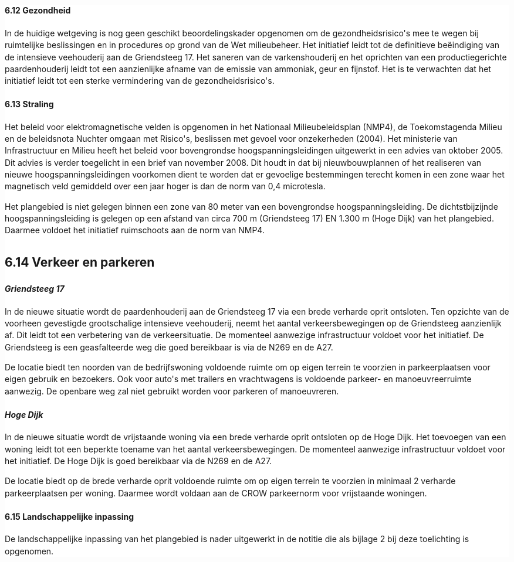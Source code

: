 #### **6.12 Gezondheid**

In de huidige wetgeving is nog geen geschikt beoordelingskader opgenomen om de gezondheidsrisico's mee te wegen bij ruimtelijke beslissingen en in procedures op grond van de Wet milieubeheer. Het initiatief leidt tot de definitieve beëindiging van de intensieve veehouderij aan de Griendsteeg 17. Het saneren van de varkenshouderij en het oprichten van een productiegerichte paardenhouderij leidt tot een aanzienlijke afname van de emissie van ammoniak, geur en fijnstof. Het is te verwachten dat het initiatief leidt tot een sterke vermindering van de gezondheidsrisico's.

#### **6.13 Straling**

Het beleid voor elektromagnetische velden is opgenomen in het Nationaal Milieubeleidsplan (NMP4), de Toekomstagenda Milieu en de beleidsnota Nuchter omgaan met Risico's, beslissen met gevoel voor onzekerheden (2004). Het ministerie van Infrastructuur en Milieu heeft het beleid voor bovengrondse hoogspanningsleidingen uitgewerkt in een advies van oktober 2005. Dit advies is verder toegelicht in een brief van november 2008. Dit houdt in dat bij nieuwbouwplannen of het realiseren van nieuwe hoogspanningsleidingen voorkomen dient te worden dat er gevoelige bestemmingen terecht komen in een zone waar het magnetisch veld gemiddeld over een jaar hoger is dan de norm van 0,4 microtesla.

Het plangebied is niet gelegen binnen een zone van 80 meter van een bovengrondse hoogspanningsleiding. De dichtstbijzijnde hoogspanningsleiding is gelegen op een afstand van circa 700 m (Griendsteeg 17) EN 1.300 m (Hoge Dijk) van het plangebied. Daarmee voldoet het initiatief ruimschoots aan de norm van NMP4.

## **6.14 Verkeer en parkeren**

#### *Griendsteeg 17*

In de nieuwe situatie wordt de paardenhouderij aan de Griendsteeg 17 via een brede verharde oprit ontsloten. Ten opzichte van de voorheen gevestigde grootschalige intensieve veehouderij, neemt het aantal verkeersbewegingen op de Griendsteeg aanzienlijk af. Dit leidt tot een verbetering van de verkeersituatie. De momenteel aanwezige infrastructuur voldoet voor het initiatief. De Griendsteeg is een geasfalteerde weg die goed bereikbaar is via de N269 en de A27.

De locatie biedt ten noorden van de bedrijfswoning voldoende ruimte om op eigen terrein te voorzien in parkeerplaatsen voor eigen gebruik en bezoekers. Ook voor auto's met trailers en vrachtwagens is voldoende parkeer- en manoeuvreerruimte aanwezig. De openbare weg zal niet gebruikt worden voor parkeren of manoeuvreren.

#### *Hoge Dijk*

In de nieuwe situatie wordt de vrijstaande woning via een brede verharde oprit ontsloten op de Hoge Dijk. Het toevoegen van een woning leidt tot een beperkte toename van het aantal verkeersbewegingen. De momenteel aanwezige infrastructuur voldoet voor het initiatief. De Hoge Dijk is goed bereikbaar via de N269 en de A27.

De locatie biedt op de brede verharde oprit voldoende ruimte om op eigen terrein te voorzien in minimaal 2 verharde parkeerplaatsen per woning. Daarmee wordt voldaan aan de CROW parkeernorm voor vrijstaande woningen.

#### **6.15 Landschappelijke inpassing**

De landschappelijke inpassing van het plangebied is nader uitgewerkt in de notitie die als bijlage 2 bij deze toelichting is opgenomen.
